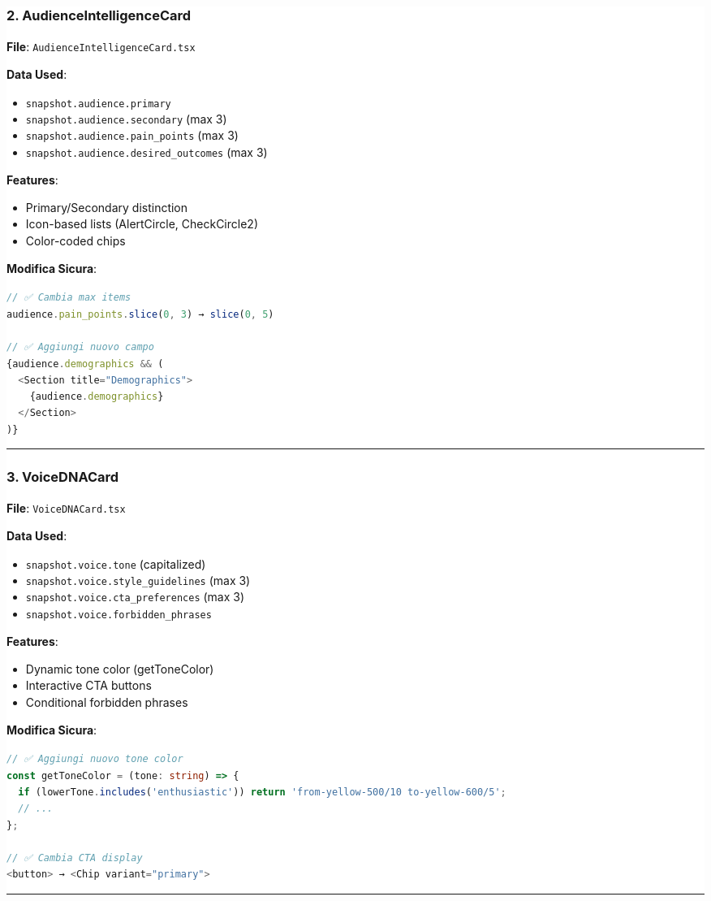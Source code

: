 
### **2. AudienceIntelligenceCard**

**File**: `AudienceIntelligenceCard.tsx`

**Data Used**:
- `snapshot.audience.primary`
- `snapshot.audience.secondary` (max 3)
- `snapshot.audience.pain_points` (max 3)
- `snapshot.audience.desired_outcomes` (max 3)

**Features**:
- Primary/Secondary distinction
- Icon-based lists (AlertCircle, CheckCircle2)
- Color-coded chips

**Modifica Sicura**:
```typescript
// ✅ Cambia max items
audience.pain_points.slice(0, 3) → slice(0, 5)

// ✅ Aggiungi nuovo campo
{audience.demographics && (
  <Section title="Demographics">
    {audience.demographics}
  </Section>
)}
```

---

### **3. VoiceDNACard**

**File**: `VoiceDNACard.tsx`

**Data Used**:
- `snapshot.voice.tone` (capitalized)
- `snapshot.voice.style_guidelines` (max 3)
- `snapshot.voice.cta_preferences` (max 3)
- `snapshot.voice.forbidden_phrases`

**Features**:
- Dynamic tone color (getToneColor)
- Interactive CTA buttons
- Conditional forbidden phrases

**Modifica Sicura**:
```typescript
// ✅ Aggiungi nuovo tone color
const getToneColor = (tone: string) => {
  if (lowerTone.includes('enthusiastic')) return 'from-yellow-500/10 to-yellow-600/5';
  // ...
};

// ✅ Cambia CTA display
<button> → <Chip variant="primary">
```

---